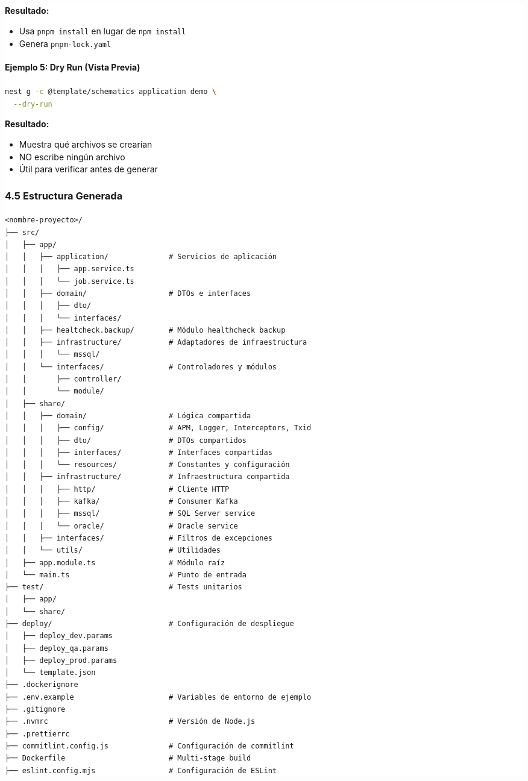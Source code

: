 **Resultado:**
- Usa `pnpm install` en lugar de `npm install`
- Genera `pnpm-lock.yaml`

#### Ejemplo 5: Dry Run (Vista Previa)

```bash
nest g -c @template/schematics application demo \
  --dry-run
```

**Resultado:**
- Muestra qué archivos se crearían
- NO escribe ningún archivo
- Útil para verificar antes de generar

### 4.5 Estructura Generada

```
<nombre-proyecto>/
├── src/
│   ├── app/
│   │   ├── application/              # Servicios de aplicación
│   │   │   ├── app.service.ts
│   │   │   └── job.service.ts
│   │   ├── domain/                   # DTOs e interfaces
│   │   │   ├── dto/
│   │   │   └── interfaces/
│   │   ├── healtcheck.backup/        # Módulo healthcheck backup
│   │   ├── infrastructure/           # Adaptadores de infraestructura
│   │   │   └── mssql/
│   │   └── interfaces/               # Controladores y módulos
│   │       ├── controller/
│   │       └── module/
│   ├── share/
│   │   ├── domain/                   # Lógica compartida
│   │   │   ├── config/               # APM, Logger, Interceptors, Txid
│   │   │   ├── dto/                  # DTOs compartidos
│   │   │   ├── interfaces/           # Interfaces compartidas
│   │   │   └── resources/            # Constantes y configuración
│   │   ├── infrastructure/           # Infraestructura compartida
│   │   │   ├── http/                 # Cliente HTTP
│   │   │   ├── kafka/                # Consumer Kafka
│   │   │   ├── mssql/                # SQL Server service
│   │   │   └── oracle/               # Oracle service
│   │   ├── interfaces/               # Filtros de excepciones
│   │   └── utils/                    # Utilidades
│   ├── app.module.ts                 # Módulo raíz
│   └── main.ts                       # Punto de entrada
├── test/                             # Tests unitarios
│   ├── app/
│   └── share/
├── deploy/                           # Configuración de despliegue
│   ├── deploy_dev.params
│   ├── deploy_qa.params
│   ├── deploy_prod.params
│   └── template.json
├── .dockerignore
├── .env.example                      # Variables de entorno de ejemplo
├── .gitignore
├── .nvmrc                            # Versión de Node.js
├── .prettierrc
├── commitlint.config.js              # Configuración de commitlint
├── Dockerfile                        # Multi-stage build
├── eslint.config.mjs                 # Configuración de ESLint
```